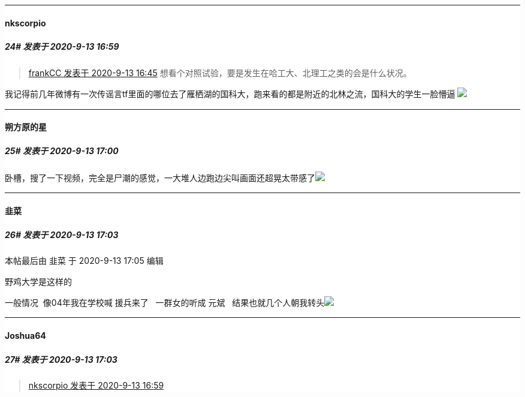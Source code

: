 -----

####  nkscorpio  
##### 24#       发表于 2020-9-13 16:59



<blockquote><a href="httphttps://bbs.saraba1st.com/2b/forum.php?mod=redirect&amp;goto=findpost&amp;pid=48724247&amp;ptid=1959665" target="_blank">frankCC 发表于 2020-9-13 16:45</a>
想看个对照试验，要是发生在哈工大、北理工之类的会是什么状况。</blockquote>
我记得前几年微博有一次传谣言tf里面的哪位去了雁栖湖的国科大，跑来看的都是附近的北林之流，国科大的学生一脸懵逼 <img src="https://static.saraba1st.com/image/smiley/face2017/049.png" referrerpolicy="no-referrer">







-----

####  朔方原的星  
##### 25#       发表于 2020-9-13 17:00




卧槽，搜了一下视频，完全是尸潮的感觉，一大堆人边跑边尖叫画面还超晃太带感了<img src="https://static.saraba1st.com/image/smiley/face2017/068.png" referrerpolicy="no-referrer">







-----

####  韭菜  
##### 26#       发表于 2020-9-13 17:03



 本帖最后由 韭菜 于 2020-9-13 17:05 编辑 

野鸡大学是这样的     



一般情况  像04年我在学校喊 援兵来了   一群女的听成 元斌   结果也就几个人朝我转头<img src="https://static.saraba1st.com/image/smiley/face2017/067.png" referrerpolicy="no-referrer">








-----

####  Joshua64  
##### 27#       发表于 2020-9-13 17:03



<blockquote><a href="httphttps://bbs.saraba1st.com/2b/forum.php?mod=redirect&amp;goto=findpost&amp;pid=48724347&amp;ptid=1959665" target="_blank">nkscorpio 发表于 2020-9-13 16:59</a>
